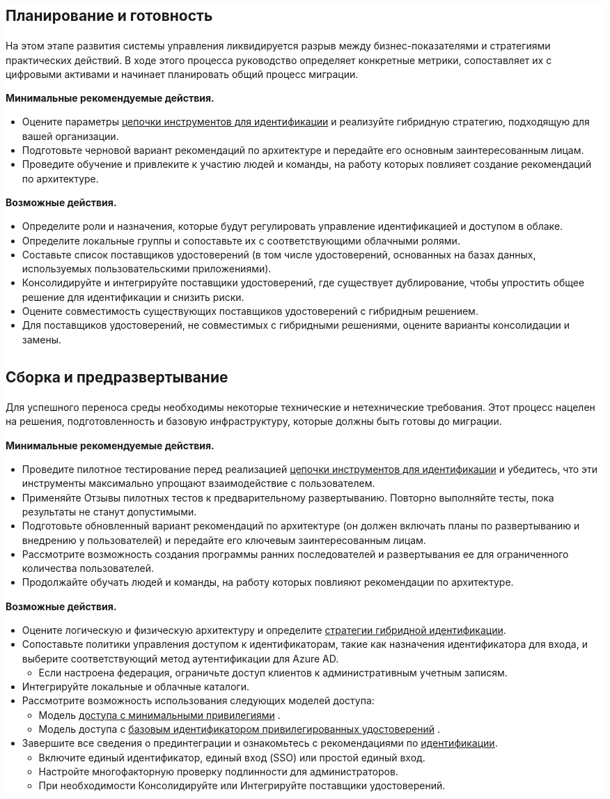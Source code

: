 ## <a name="planning-and-readiness"></a>Планирование и готовность

На этом этапе развития системы управления ликвидируется разрыв между бизнес-показателями и стратегиями практических действий. В ходе этого процесса руководство определяет конкретные метрики, сопоставляет их с цифровыми активами и начинает планировать общий процесс миграции.

**Минимальные рекомендуемые действия.**

- Оцените параметры [цепочки инструментов для идентификации](./toolchain.md) и реализуйте гибридную стратегию, подходящую для вашей организации.
- Подготовьте черновой вариант рекомендаций по архитектуре и передайте его основным заинтересованным лицам.
- Проведите обучение и привлеките к участию людей и команды, на работу которых повлияет создание рекомендаций по архитектуре.

**Возможные действия.**

- Определите роли и назначения, которые будут регулировать управление идентификацией и доступом в облаке.
- Определите локальные группы и сопоставьте их с соответствующими облачными ролями.
- Составьте список поставщиков удостоверений (в том числе удостоверений, основанных на базах данных, используемых пользовательскими приложениями).
- Консолидируйте и интегрируйте поставщики удостоверений, где существует дублирование, чтобы упростить общее решение для идентификации и снизить риски.
- Оцените совместимость существующих поставщиков удостоверений с гибридным решением.
- Для поставщиков удостоверений, не совместимых с гибридными решениями, оцените варианты консолидации и замены.

## <a name="build-and-predeployment"></a>Сборка и предразвертывание

Для успешного переноса среды необходимы некоторые технические и нетехнические требования. Этот процесс нацелен на решения, подготовленность и базовую инфраструктуру, которые должны быть готовы до миграции.

**Минимальные рекомендуемые действия.**

- Проведите пилотное тестирование перед реализацией [цепочки инструментов для идентификации](./toolchain.md) и убедитесь, что эти инструменты максимально упрощают взаимодействие с пользователем.
- Применяйте Отзывы пилотных тестов к предварительному развертыванию. Повторно выполняйте тесты, пока результаты не станут допустимыми.
- Подготовьте обновленный вариант рекомендаций по архитектуре (он должен включать планы по развертыванию и внедрению у пользователей) и передайте его ключевым заинтересованным лицам.
- Рассмотрите возможность создания программы ранних последователей и развертывания ее для ограниченного количества пользователей.
- Продолжайте обучать людей и команды, на работу которых повлияют рекомендации по архитектуре.

**Возможные действия.**

- Оцените логическую и физическую архитектуру и определите [стратегии гибридной идентификации](../../decision-guides/identity/index.md).
- Сопоставьте политики управления доступом к идентификаторам, такие как назначения идентификатора для входа, и выберите соответствующий метод аутентификации для Azure AD.
  - Если настроена федерация, ограничьте доступ клиентов к административным учетным записям.
- Интегрируйте локальные и облачные каталоги.
- Рассмотрите возможность использования следующих моделей доступа:
  - Модель [доступа с минимальными привилегиями](https://docs.microsoft.com/windows-server/identity/ad-ds/plan/security-best-practices/implementing-least-privilege-administrative-models) .
  - Модель доступа с [базовым идентификатором привилегированных удостоверений](https://docs.microsoft.com/azure/active-directory/privileged-identity-management/pim-configure) .
- Завершите все сведения о прединтеграции и ознакомьтесь с рекомендациями по [идентификации](https://docs.microsoft.com/azure/security/azure-security-identity-management-best-practices).
  - Включите единый идентификатор, единый вход (SSO) или простой единый вход.
  - Настройте многофакторную проверку подлинности для администраторов.
  - При необходимости Консолидируйте или Интегрируйте поставщики удостоверений.